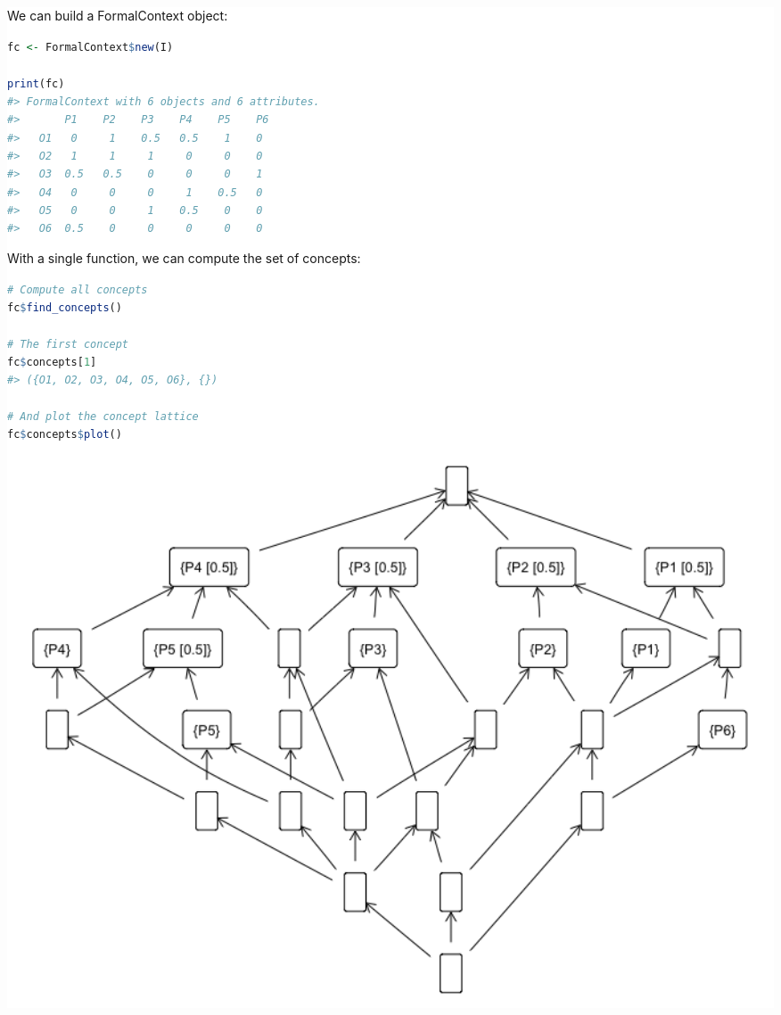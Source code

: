 We can build a FormalContext object:

``` r
fc <- FormalContext$new(I)

print(fc)
#> FormalContext with 6 objects and 6 attributes.
#>       P1    P2    P3    P4    P5    P6  
#>   O1   0     1    0.5   0.5    1    0   
#>   O2   1     1     1     0     0    0   
#>   O3  0.5   0.5    0     0     0    1   
#>   O4   0     0     0     1    0.5   0   
#>   O5   0     0     1    0.5    0    0   
#>   O6  0.5    0     0     0     0    0
```

With a single function, we can compute the set of concepts:

``` r
# Compute all concepts
fc$find_concepts()

# The first concept
fc$concepts[1]
#> ({O1, O2, O3, O4, O5, O6}, {})

# And plot the concept lattice
fc$concepts$plot()
```

<img src="man/figures/README-unnamed-chunk-4-1.png" width="100%" />
